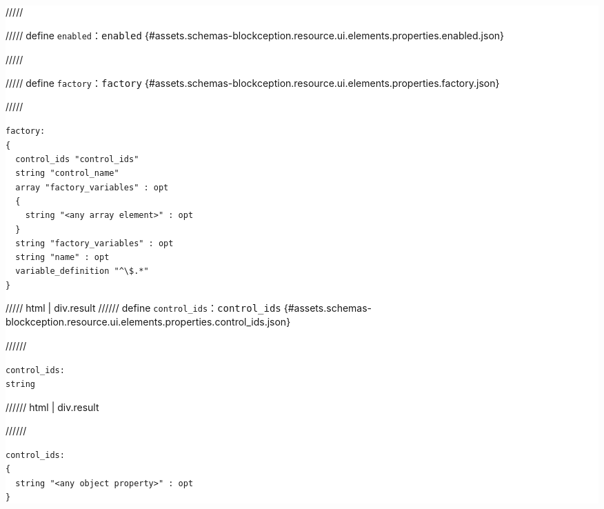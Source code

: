 /////




///// define
`enabled`：<samp>enabled</samp> {#assets.schemas-blockception.resource.ui.elements.properties.enabled.json}


/////




///// define
`factory`：<samp>factory</samp> {#assets.schemas-blockception.resource.ui.elements.properties.factory.json}


/////

```mcschema
factory:
{
  control_ids "control_ids"
  string "control_name"
  array "factory_variables" : opt
  {
    string "<any array element>" : opt
  }
  string "factory_variables" : opt
  string "name" : opt
  variable_definition "^\$.*"
}

```

///// html | div.result
////// define
`control_ids`：<samp>control_ids</samp> {#assets.schemas-blockception.resource.ui.elements.properties.control_ids.json}


//////

```mcschema
control_ids:
string

```

////// html | div.result

//////


```mcschema
control_ids:
{
  string "<any object property>" : opt
}

```
